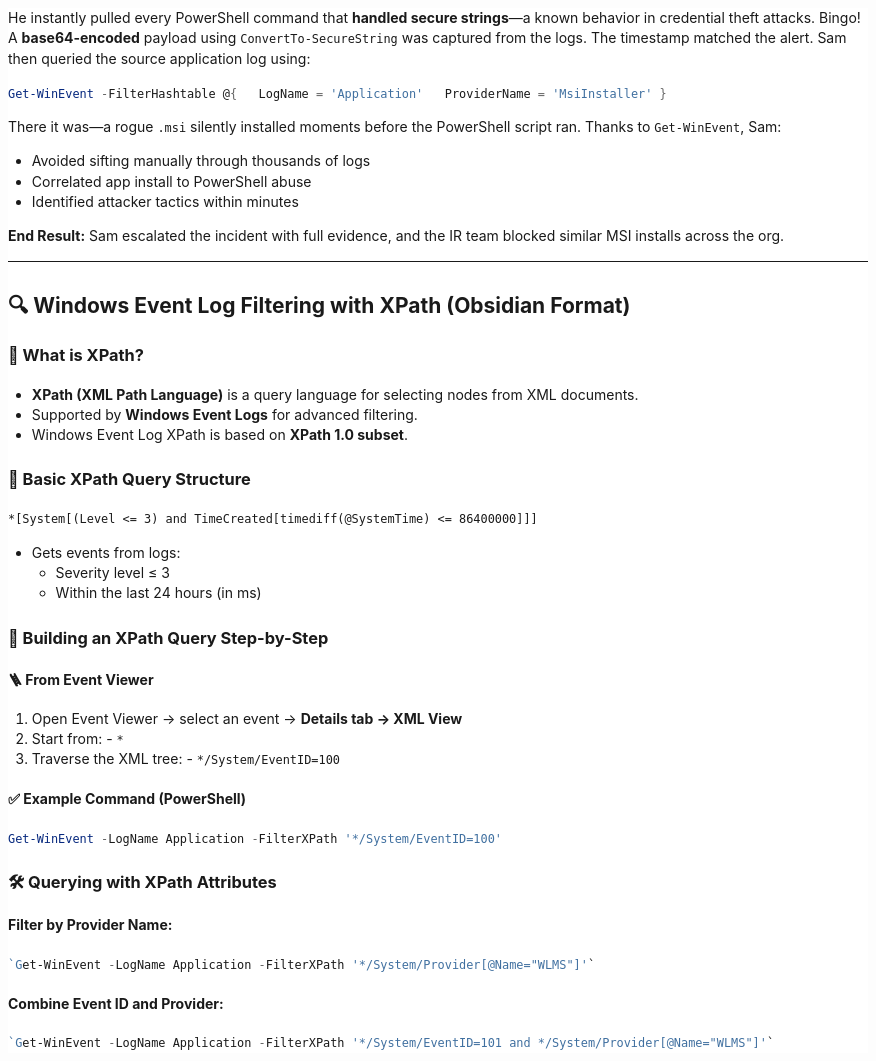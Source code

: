 He instantly pulled every PowerShell command that **handled secure strings**—a known behavior in credential theft attacks.
Bingo! A **base64-encoded** payload using `ConvertTo-SecureString` was captured from the logs. The timestamp matched the alert.
Sam then queried the source application log using:
```powershell
Get-WinEvent -FilterHashtable @{   LogName = 'Application'   ProviderName = 'MsiInstaller' }
```

There it was—a rogue `.msi` silently installed moments before the PowerShell script ran.
Thanks to `Get-WinEvent`, Sam:
- Avoided sifting manually through thousands of logs
- Correlated app install to PowerShell abuse
- Identified attacker tactics within minutes
    
**End Result:** Sam escalated the incident with full evidence, and the IR team blocked similar MSI installs across the org.

---
## 🔍 Windows Event Log Filtering with XPath (Obsidian Format)

### 📌 What is XPath?
- **XPath (XML Path Language)** is a query language for selecting nodes from XML documents.
- Supported by **Windows Event Logs** for advanced filtering.
- Windows Event Log XPath is based on **XPath 1.0 subset**.
    
### 🧠 Basic XPath Query Structure
```xpath
*[System[(Level <= 3) and TimeCreated[timediff(@SystemTime) <= 86400000]]]
```

- Gets events from logs:
    - Severity level ≤ 3
    - Within the last 24 hours (in ms)
        

### 🔧 Building an XPath Query Step-by-Step

#### 🪜 From Event Viewer
1. Open Event Viewer → select an event → **Details tab → XML View**
2. Start from:  -  `*`
3. Traverse the XML tree: - `*/System/EventID=100`
    

#### ✅ Example Command (PowerShell)
```powershell
Get-WinEvent -LogName Application -FilterXPath '*/System/EventID=100'
```

### 🛠 Querying with XPath Attributes

#### Filter by Provider Name:
```powershell
`Get-WinEvent -LogName Application -FilterXPath '*/System/Provider[@Name="WLMS"]'`
```
#### Combine Event ID and Provider:
```powershell
`Get-WinEvent -LogName Application -FilterXPath '*/System/EventID=101 and */System/Provider[@Name="WLMS"]'`
```
